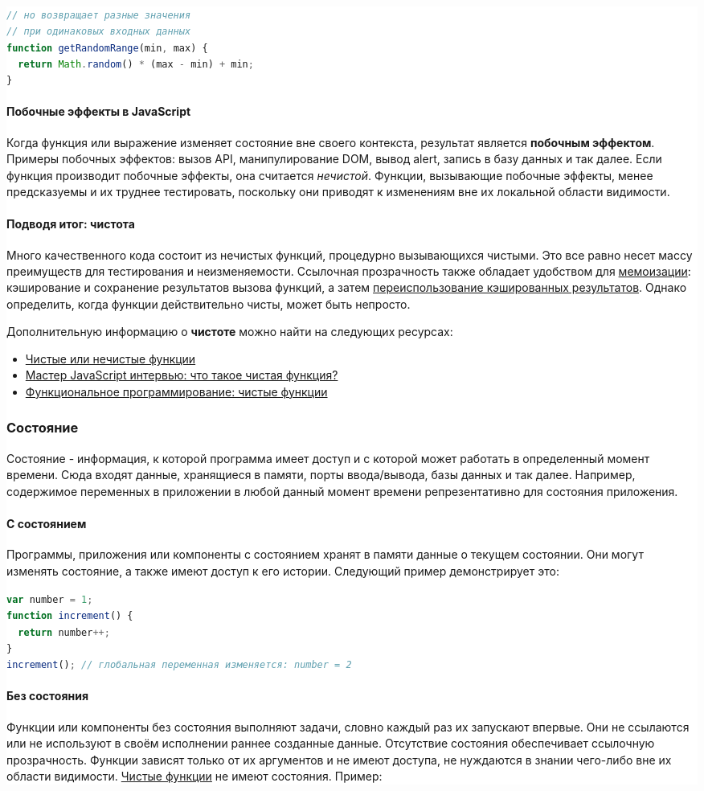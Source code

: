 ``` javascript
// но возвращает разные значения
// при одинаковых входных данных
function getRandomRange(min, max) {
  return Math.random() * (max - min) + min;
}
```

#### Побочные эффекты в JavaScript
Когда функция или выражение изменяет состояние вне своего контекста, результат является **побочным эффектом**. Примеры побочных эффектов: вызов API, манипулирование DOM, вывод alert, запись в базу данных и так далее. Если функция производит побочные эффекты, она считается *нечистой*. Функции, вызывающие побочные эффекты, менее предсказуемы и их труднее тестировать, поскольку они приводят к изменениям вне их локальной области видимости.

#### Подводя итог: чистота
Много качественного кода состоит из нечистых функций, процедурно вызывающихся чистыми. Это все равно несет массу преимуществ для тестирования и неизменяемости. Ссылочная прозрачность также обладает удобством для [мемоизации](https://ru.wikipedia.org/wiki/Мемоизация): кэширование и сохранение результатов вызова функций, а затем [переиспользование кэшированных результатов](https://www.sitepoint.com/implementing-memoization-in-javascript/). Однако определить, когда функции действительно чисты, может быть непросто.

Дополнительную информацию о **чистоте** можно найти на следующих ресурсах:
* [Чистые или нечистые функции](https://toddmotto.com/pure-versus-impure-functions)
* [Мастер JavaScript интервью: что такое чистая функция?](https://medium.com/javascript-scene/master-the-javascript-interview-what-is-a-pure-function-d1c076bec976#.kt48h2bfa)
* [Функциональное программирование: чистые функции](https://www.sitepoint.com/functional-programming-pure-functions/)

### Состояние
Состояние - информация, к которой программа имеет доступ и с которой может работать в определенный момент времени. Сюда входят данные, хранящиеся в памяти, порты ввода/вывода, базы данных и так далее. Например, содержимое переменных в приложении в любой данный момент времени репрезентативно для состояния приложения.

#### С состоянием
Программы, приложения или компоненты с состоянием хранят в памяти данные о текущем состоянии. Они могут изменять состояние, а также имеют доступ к его истории. Следующий пример демонстрирует это:

``` javascript
var number = 1;
function increment() {
  return number++;
}
increment(); // глобальная переменная изменяется: number = 2
```

#### Без состояния
Функции или компоненты без состояния выполняют задачи, словно каждый раз их запускают впервые. Они не ссылаются или не используют в своём исполнении раннее созданные данные. Отсутствие состояния обеспечивает ссылочную прозрачность. Функции зависят только от их аргументов и не имеют доступа, не нуждаются в знании чего-либо вне их области видимости. [Чистые функции](https://ru.wikipedia.org/wiki/Чистота_функции) не имеют состояния. Пример:
